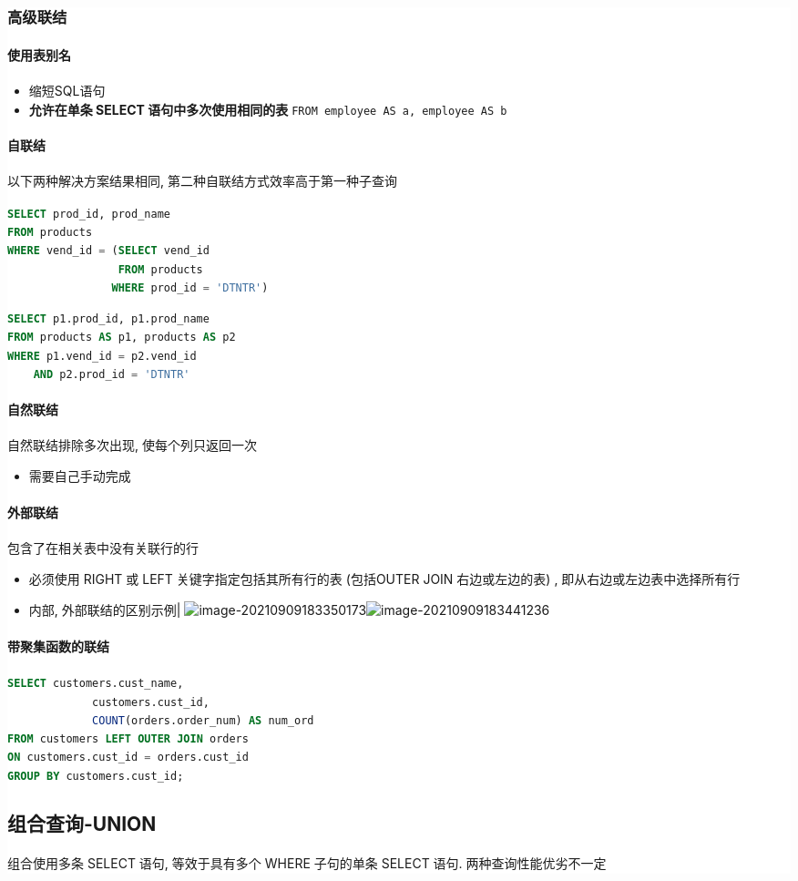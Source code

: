 ### 高级联结

#### 使用表别名

- 缩短SQL语句
- **允许在单条 SELECT 语句中多次使用相同的表** `FROM employee AS a, employee AS b`

#### 自联结

以下两种解决方案结果相同, 第二种自联结方式效率高于第一种子查询

```sql
SELECT prod_id, prod_name
FROM products
WHERE vend_id = (SELECT vend_id
                 FROM products
                WHERE prod_id = 'DTNTR')
```

```sql
SELECT p1.prod_id, p1.prod_name
FROM products AS p1, products AS p2
WHERE p1.vend_id = p2.vend_id
	AND p2.prod_id = 'DTNTR'
```

#### 自然联结

自然联结排除多次出现, 使每个列只返回一次

- 需要自己手动完成

#### 外部联结

包含了在相关表中没有关联行的行

- 必须使用 RIGHT 或 LEFT 关键字指定包括其所有行的表 (包括OUTER JOIN 右边或左边的表) , 即从右边或左边表中选择所有行

- 内部, 外部联结的区别示例|
  ![image-20210909183350173](https://raw.githubusercontent.com/luoshieryi/images/main/markdown/image-20210909183350173.png)![image-20210909183441236](https://raw.githubusercontent.com/luoshieryi/images/main/markdown/image-20210909183441236.png)

#### 带聚集函数的联结

```sql
SELECT customers.cust_name,
			 customers.cust_id,
			 COUNT(orders.order_num) AS num_ord
FROM customers LEFT OUTER JOIN orders
ON customers.cust_id = orders.cust_id
GROUP BY customers.cust_id;
```

## 组合查询-UNION

组合使用多条 SELECT 语句, 等效于具有多个 WHERE 子句的单条 SELECT 语句. 两种查询性能优劣不一定
